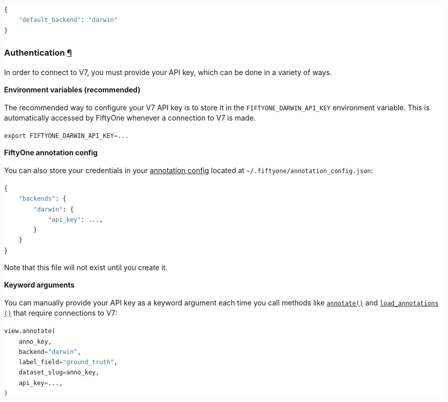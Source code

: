 ```python
{
    "default_backend": "darwin"
}

```

### Authentication [¶](\#authentication "Permalink to this headline")

In order to connect to V7, you must provide your API key, which can be done in
a variety of ways.

**Environment variables (recommended)**

The recommended way to configure your V7 API key is to store it in the
`FIFTYONE_DARWIN_API_KEY` environment variable. This is automatically accessed
by FiftyOne whenever a connection to V7 is made.

```python
export FIFTYONE_DARWIN_API_KEY=...

```

**FiftyOne annotation config**

You can also store your credentials in your
[annotation config](../fiftyone_concepts/annotation.md#annotation-config) located at
`~/.fiftyone/annotation_config.json`:

```python
{
    "backends": {
        "darwin": {
            "api_key": ...,
        }
    }
}

```

Note that this file will not exist until you create it.

**Keyword arguments**

You can manually provide your API key as a keyword argument each time you call
methods like
[`annotate()`](../api/fiftyone.core.collections.html#fiftyone.core.collections.SampleCollection.annotate "fiftyone.core.collections.SampleCollection.annotate") and
[`load_annotations()`](../api/fiftyone.core.collections.html#fiftyone.core.collections.SampleCollection.load_annotations "fiftyone.core.collections.SampleCollection.load_annotations")
that require connections to V7:

```python
view.annotate(
    anno_key,
    backend="darwin",
    label_field="ground_truth",
    dataset_slug=anno_key,
    api_key=...,
)

```
